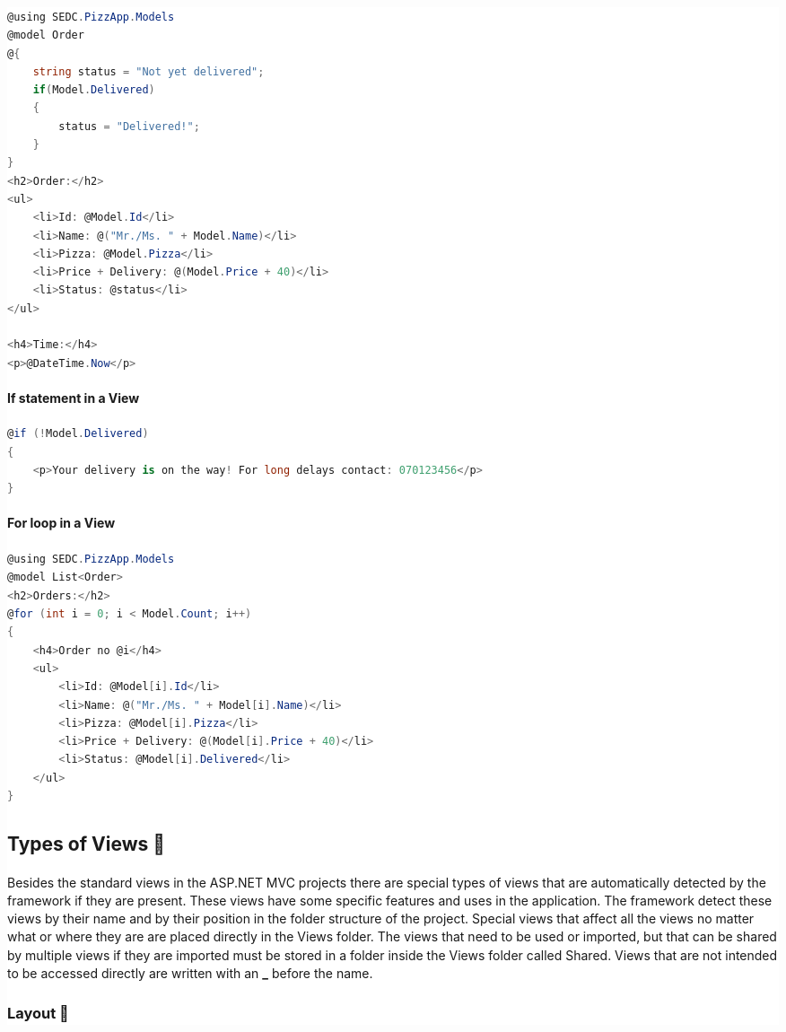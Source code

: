 ```csharp cshtml
@using SEDC.PizzApp.Models
@model Order
@{ 
    string status = "Not yet delivered";
    if(Model.Delivered)
    {
        status = "Delivered!";
    }
}
<h2>Order:</h2>
<ul>
    <li>Id: @Model.Id</li>
    <li>Name: @("Mr./Ms. " + Model.Name)</li>
    <li>Pizza: @Model.Pizza</li>
    <li>Price + Delivery: @(Model.Price + 40)</li>
    <li>Status: @status</li>
</ul>

<h4>Time:</h4>
<p>@DateTime.Now</p>
```
#### If statement in a View
```csharp cshtml
@if (!Model.Delivered)
{
    <p>Your delivery is on the way! For long delays contact: 070123456</p>
}
```
#### For loop in a View
```csharp cshtml
@using SEDC.PizzApp.Models
@model List<Order>
<h2>Orders:</h2>
@for (int i = 0; i < Model.Count; i++)
{
    <h4>Order no @i</h4>
    <ul>
        <li>Id: @Model[i].Id</li>
        <li>Name: @("Mr./Ms. " + Model[i].Name)</li>
        <li>Pizza: @Model[i].Pizza</li>
        <li>Price + Delivery: @(Model[i].Price + 40)</li>
        <li>Status: @Model[i].Delivered</li>
    </ul>
}
```
## Types of Views 🔹
Besides the standard views in the ASP.NET MVC projects there are special types of views that are automatically detected by the framework if they are present. These views have some specific features and uses in the application. The framework detect these views by their name and by their position in the folder structure of the project. Special views that affect all the views no matter what or where they are are placed directly in the Views folder. The views that need to be used or imported, but that can be shared by multiple views if they are imported must be stored in a folder inside the Views folder called Shared. Views that are not intended to be accessed directly are written with an **_** before the name. 
### Layout 🔽